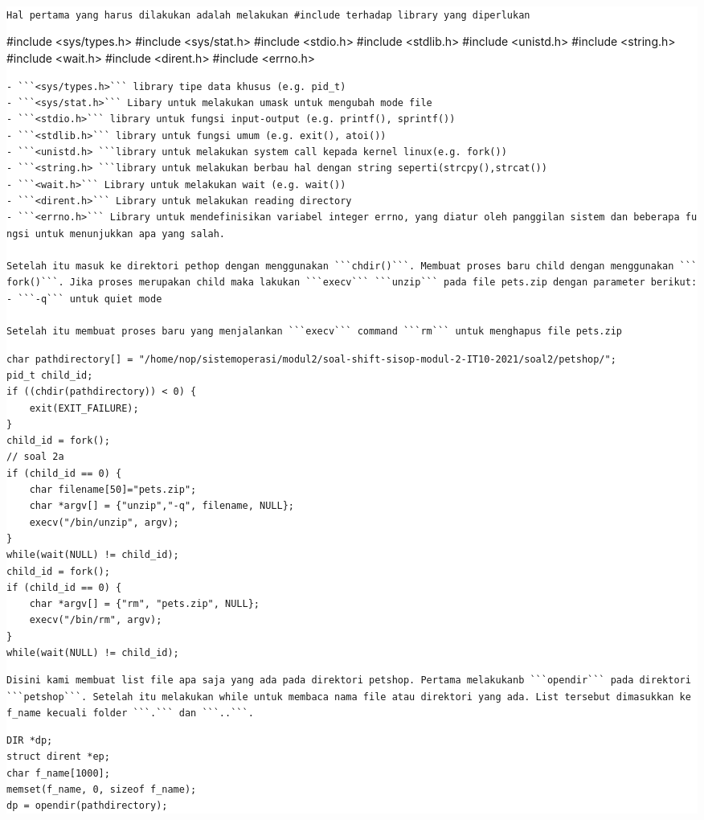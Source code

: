 ```
Hal pertama yang harus dilakukan adalah melakukan #include terhadap library yang diperlukan
```
#include <sys/types.h>
#include <sys/stat.h>
#include <stdio.h>
#include <stdlib.h>
#include <unistd.h>
#include <string.h>
#include <wait.h>
#include <dirent.h>
#include <errno.h>
```
- ```<sys/types.h>``` library tipe data khusus (e.g. pid_t)
- ```<sys/stat.h>``` Libary untuk melakukan umask untuk mengubah mode file
- ```<stdio.h>``` library untuk fungsi input-output (e.g. printf(), sprintf())
- ```<stdlib.h>``` library untuk fungsi umum (e.g. exit(), atoi())
- ```<unistd.h> ```library untuk melakukan system call kepada kernel linux(e.g. fork())
- ```<string.h> ```library untuk melakukan berbau hal dengan string seperti(strcpy(),strcat())
- ```<wait.h>``` Library untuk melakukan wait (e.g. wait())
- ```<dirent.h>``` Library untuk melakukan reading directory
- ```<errno.h>``` Library untuk mendefinisikan variabel integer errno, yang diatur oleh panggilan sistem dan beberapa fungsi untuk menunjukkan apa yang salah.

Setelah itu masuk ke direktori pethop dengan menggunakan ```chdir()```. Membuat proses baru child dengan menggunakan ```fork()```. Jika proses merupakan child maka lakukan ```execv``` ```unzip``` pada file pets.zip dengan parameter berikut:
- ```-q``` untuk quiet mode

Setelah itu membuat proses baru yang menjalankan ```execv``` command ```rm``` untuk menghapus file pets.zip
```
    char pathdirectory[] = "/home/nop/sistemoperasi/modul2/soal-shift-sisop-modul-2-IT10-2021/soal2/petshop/";
    pid_t child_id;
    if ((chdir(pathdirectory)) < 0) {
        exit(EXIT_FAILURE);
    }
    child_id = fork();
    // soal 2a
    if (child_id == 0) {
        char filename[50]="pets.zip";
        char *argv[] = {"unzip","-q", filename, NULL};
        execv("/bin/unzip", argv);
    }
    while(wait(NULL) != child_id);
    child_id = fork();
    if (child_id == 0) {
        char *argv[] = {"rm", "pets.zip", NULL};
        execv("/bin/rm", argv);
    }
    while(wait(NULL) != child_id);
```
Disini kami membuat list file apa saja yang ada pada direktori petshop. Pertama melakukanb ```opendir``` pada direktori ```petshop```. Setelah itu melakukan while untuk membaca nama file atau direktori yang ada. List tersebut dimasukkan ke f_name kecuali folder ```.``` dan ```..```.
```
    DIR *dp;
    struct dirent *ep;
    char f_name[1000];
    memset(f_name, 0, sizeof f_name);
    dp = opendir(pathdirectory);
